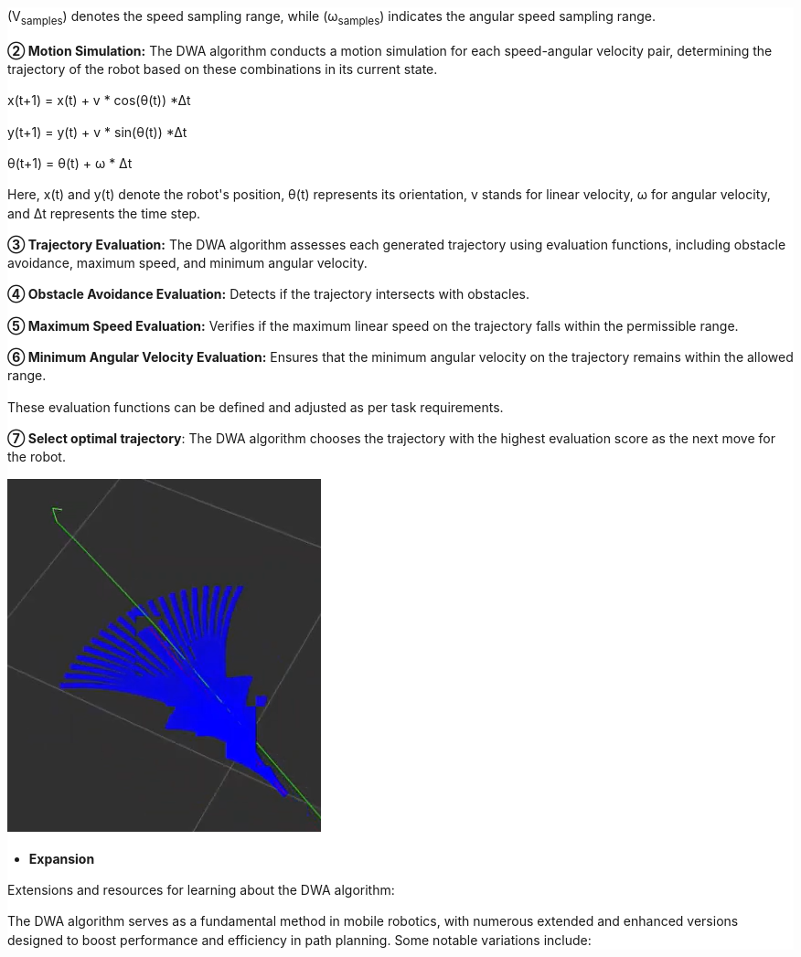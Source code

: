 (V<sub>samples</sub>) denotes the speed sampling range, while (ω<sub>samples</sub>) indicates the angular speed sampling range.

**② Motion Simulation:** The DWA algorithm conducts a motion simulation for each speed-angular velocity pair, determining the trajectory of the robot based on these combinations in its current state.

x(t+1) = x(t) + v \* cos(θ(t)) \*Δt

y(t+1) = y(t) + v \* sin(θ(t)) \*Δt

θ(t+1) = θ(t) + ω \* Δt

Here, x(t) and y(t) denote the robot's position, θ(t) represents its orientation, v stands for linear velocity, ω for angular velocity, and Δt represents the time step.

**③ Trajectory Evaluation:** The DWA algorithm assesses each generated trajectory using evaluation functions, including obstacle avoidance, maximum speed, and minimum angular velocity.

**④ Obstacle Avoidance Evaluation:** Detects if the trajectory intersects with obstacles.

**⑤ Maximum Speed Evaluation:** Verifies if the maximum linear speed on the trajectory falls within the permissible range.

**⑥ Minimum Angular Velocity Evaluation:** Ensures that the minimum angular velocity on the trajectory remains within the allowed range.

These evaluation functions can be defined and adjusted as per task requirements.

**⑦ Select optimal trajectory**: The DWA algorithm chooses the trajectory with the highest evaluation score as the next move for the robot.

<img  class="common_img" src="../_static/media/8.Navigation_Lesson/8.3/media/image3.png"   />

* **Expansion** 

Extensions and resources for learning about the DWA algorithm:

The DWA algorithm serves as a fundamental method in mobile robotics, with numerous extended and enhanced versions designed to boost performance and efficiency in path planning. Some notable variations include:
